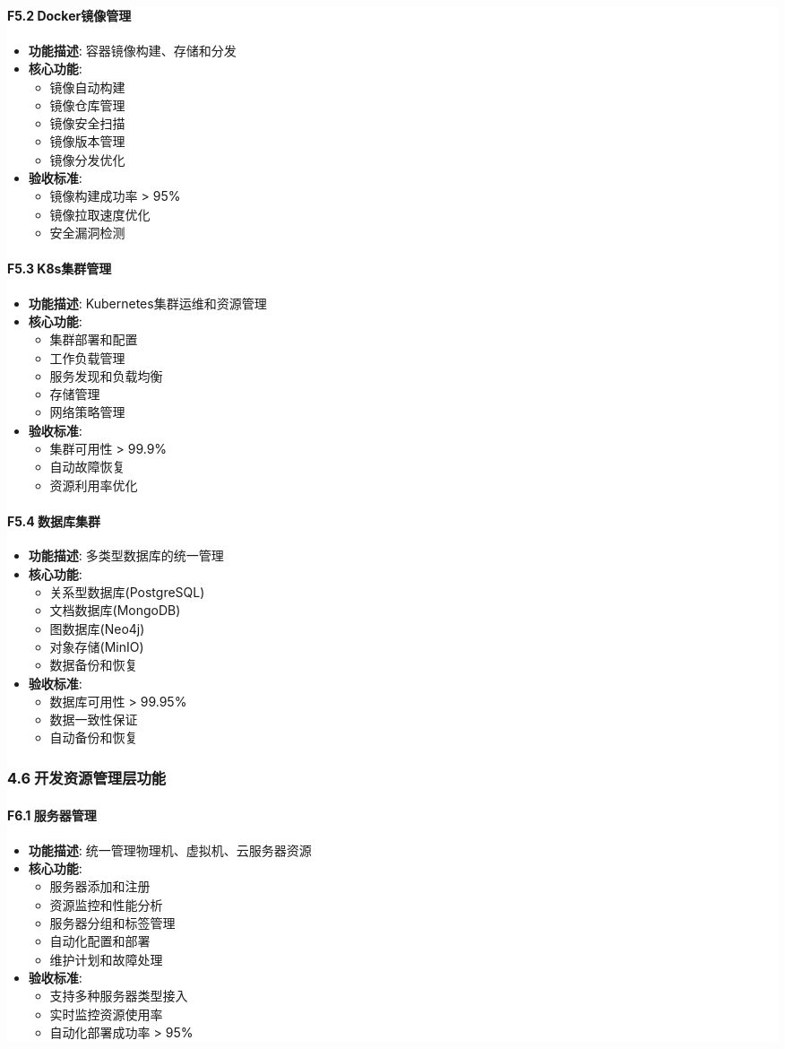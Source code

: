 #### **F5.2 Docker镜像管理**
- **功能描述**: 容器镜像构建、存储和分发
- **核心功能**:
  - 镜像自动构建
  - 镜像仓库管理
  - 镜像安全扫描
  - 镜像版本管理
  - 镜像分发优化
- **验收标准**:
  - 镜像构建成功率 > 95%
  - 镜像拉取速度优化
  - 安全漏洞检测

#### **F5.3 K8s集群管理**
- **功能描述**: Kubernetes集群运维和资源管理
- **核心功能**:
  - 集群部署和配置
  - 工作负载管理
  - 服务发现和负载均衡
  - 存储管理
  - 网络策略管理
- **验收标准**:
  - 集群可用性 > 99.9%
  - 自动故障恢复
  - 资源利用率优化

#### **F5.4 数据库集群**
- **功能描述**: 多类型数据库的统一管理
- **核心功能**:
  - 关系型数据库(PostgreSQL)
  - 文档数据库(MongoDB)
  - 图数据库(Neo4j)
  - 对象存储(MinIO)
  - 数据备份和恢复
- **验收标准**:
  - 数据库可用性 > 99.95%
  - 数据一致性保证
  - 自动备份和恢复

### 4.6 开发资源管理层功能

#### **F6.1 服务器管理**
- **功能描述**: 统一管理物理机、虚拟机、云服务器资源
- **核心功能**:
  - 服务器添加和注册
  - 资源监控和性能分析
  - 服务器分组和标签管理
  - 自动化配置和部署
  - 维护计划和故障处理
- **验收标准**:
  - 支持多种服务器类型接入
  - 实时监控资源使用率
  - 自动化部署成功率 > 95%
